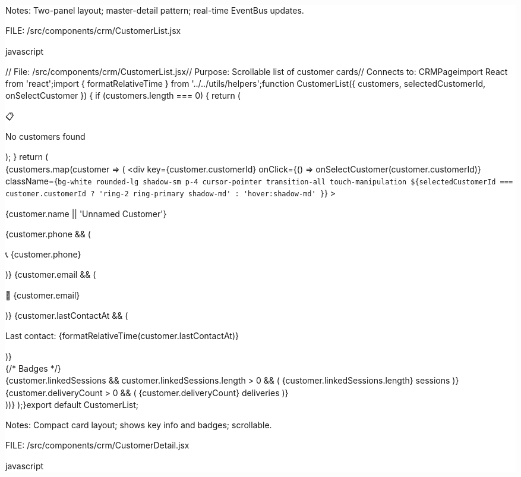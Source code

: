 Notes: Two-panel layout; master-detail pattern; real-time EventBus updates.

FILE: /src/components/crm/CustomerList.jsx





javascript

// File: /src/components/crm/CustomerList.jsx// Purpose: Scrollable list of customer cards// Connects to: CRMPageimport React from 'react';import { formatRelativeTime } from '../../utils/helpers';function CustomerList({ customers, selectedCustomerId, onSelectCustomer }) { if (customers.length === 0) { return ( <div className="bg-white rounded-lg shadow-md p-8 text-center"> <div className="text-4xl mb-2">📋</div> <p className="text-gray-600 text-sm">No customers found</p> </div> ); } return ( <div className="space-y-2 max-h-[70vh] overflow-y-auto"> {customers.map(customer => ( <div key={customer.customerId} onClick={() => onSelectCustomer(customer.customerId)} className={` bg-white rounded-lg shadow-sm p-4 cursor-pointer transition-all touch-manipulation ${selectedCustomerId === customer.customerId ? 'ring-2 ring-primary shadow-md' : 'hover:shadow-md' } `} > <div className="flex items-start justify-between"> <div className="flex-1 min-w-0"> <p className="font-medium text-gray-800 truncate"> {customer.name || 'Unnamed Customer'} </p> {customer.phone && ( <p className="text-sm text-gray-600 truncate"> 📞 {customer.phone} </p> )} {customer.email && ( <p className="text-sm text-gray-600 truncate"> 📧 {customer.email} </p> )} {customer.lastContactAt && ( <p className="text-xs text-gray-400 mt-1"> Last contact: {formatRelativeTime(customer.lastContactAt)} </p> )} </div> {/* Badges */} <div className="flex flex-col items-end gap-1 ml-2"> {customer.linkedSessions && customer.linkedSessions.length > 0 && ( <span className="px-2 py-1 bg-blue-100 text-blue-700 text-xs rounded-full"> {customer.linkedSessions.length} sessions </span> )} {customer.deliveryCount > 0 && ( <span className="px-2 py-1 bg-green-100 text-green-700 text-xs rounded-full"> {customer.deliveryCount} deliveries </span> )} </div> </div> </div> ))} </div> );}export default CustomerList;

Notes: Compact card layout; shows key info and badges; scrollable.

FILE: /src/components/crm/CustomerDetail.jsx





javascript
